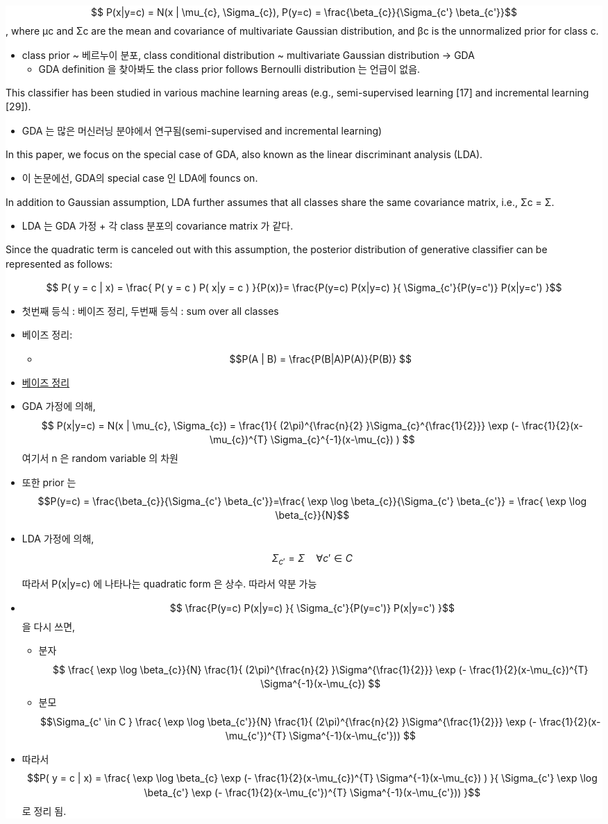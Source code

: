 $$ P(x|y=c) = N(x | \mu_{c}, \Sigma_{c}),  P(y=c) = \frac{\beta_{c}}{\Sigma_{c'} \beta_{c'}}$$
, where µc and Σc are the mean and covariance of multivariate Gaussian distribution, and βc is the unnormalized prior for class c. 

- class prior ~ 베르누이 분포,  class conditional distribution  ~ multivariate Gaussian distribution  -> GDA
  - GDA definition 을 찾아봐도 the class prior follows Bernoulli distribution 는 언급이 없음.  

This classifier has been studied in various machine learning areas (e.g., semi-supervised learning [17] and incremental learning [29]).

- GDA 는 많은 머신러닝 분야에서 연구됨(semi-supervised and incremental learning) 

In this paper, we focus on the special case of GDA, also known as the linear discriminant analysis (LDA). 
- 이 논문에선, GDA의 special case 인 LDA에 founcs on. 

In addition to Gaussian assumption, LDA further assumes that all classes share the same covariance matrix, i.e., Σc = Σ.
- LDA 는 GDA 가정 + 각 class 분포의 covariance matrix 가 같다.

Since the quadratic term is canceled out with this assumption, the posterior distribution of generative classifier can be represented as follows: 

$$ P( y = c | x) =  \frac{ P( y = c ) P( x|y = c )  }{P(x)}= \frac{P(y=c) P(x|y=c) }{ \Sigma_{c'}{P(y=c')}  P(x|y=c') }$$

- 첫번째 등식 : 베이즈 정리, 두번째 등식 : sum over all classes
- 베이즈 정리: 
  - $$P(A | B) = \frac{P(B|A)P(A)}{P(B)} $$
- [베이즈 정리](https://ko.wikipedia.org/wiki/%EB%B2%A0%EC%9D%B4%EC%A6%88_%EC%A0%95%EB%A6%AC)

- GDA 가정에 의해, 
   $$ P(x|y=c) = N(x | \mu_{c}, \Sigma_{c}) = \frac{1}{ (2\pi)^{\frac{n}{2} }\Sigma_{c}^{\frac{1}{2}}} \exp (- \frac{1}{2}(x-\mu_{c})^{T} \Sigma_{c}^{-1}(x-\mu_{c}) ) $$ 
   여기서 n 은 random variable 의 차원 

- 또한 prior 는 
  $$P(y=c) = \frac{\beta_{c}}{\Sigma_{c'} \beta_{c'}}=\frac{ \exp \log \beta_{c}}{\Sigma_{c'} \beta_{c'}} =  \frac{ \exp \log \beta_{c}}{N}$$

- LDA 가정에 의해, 
   $$ \Sigma_{c'} = \Sigma \quad \forall  c' \in C  $$
   
   따라서  P(x|y=c) 에 나타나는 quadratic form 은 상수. 따라서 약분 가능


- $$ \frac{P(y=c) P(x|y=c) }{ \Sigma_{c'}{P(y=c')}  P(x|y=c') }$$
 을 다시 쓰면, 
  -  분자 
  $$  \frac{ \exp \log \beta_{c}}{N}  \frac{1}{ (2\pi)^{\frac{n}{2} }\Sigma^{\frac{1}{2}}} \exp (- \frac{1}{2}(x-\mu_{c})^{T} \Sigma^{-1}(x-\mu_{c})  $$
  -  분모
  $$\Sigma_{c' \in C }  \frac{ \exp \log \beta_{c'}}{N}  \frac{1}{ (2\pi)^{\frac{n}{2} }\Sigma^{\frac{1}{2}}} \exp (- \frac{1}{2}(x-\mu_{c'})^{T} \Sigma^{-1}(x-\mu_{c'}))  $$ 

- 따라서 
$$P( y = c | x) =  \frac{ \exp \log \beta_{c}  \exp (- \frac{1}{2}(x-\mu_{c})^{T} \Sigma^{-1}(x-\mu_{c}) ) }{ \Sigma_{c'} \exp \log \beta_{c'}  \exp (- \frac{1}{2}(x-\mu_{c'})^{T} \Sigma^{-1}(x-\mu_{c'})) }$$
로 정리 됨.
